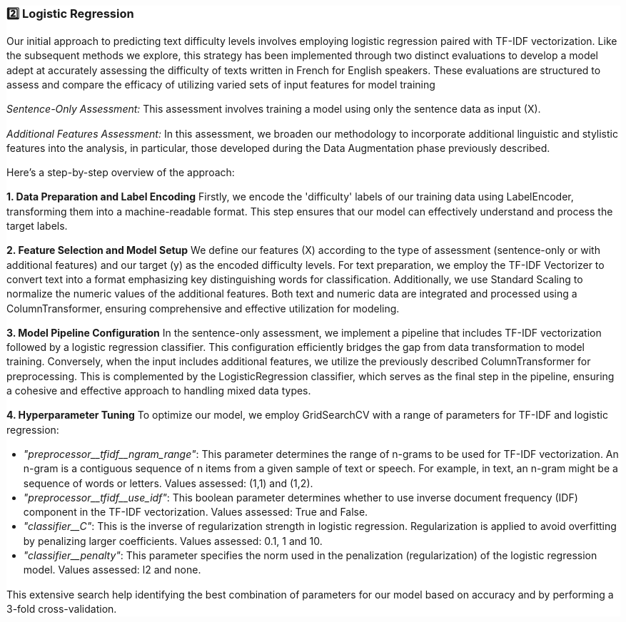 ### 2️⃣ Logistic Regression
Our initial approach to predicting text difficulty levels involves employing logistic regression paired with TF-IDF vectorization. Like the subsequent methods we explore, this strategy has been implemented through two distinct evaluations to develop a model adept at accurately assessing the difficulty of texts written in French for English speakers. These evaluations are structured to assess and compare the efficacy of utilizing varied sets of input features for model training

*Sentence-Only Assessment:* This assessment involves training a model using only the sentence data as input (X). 

*Additional Features Assessment:* In this assessment, we broaden our methodology to incorporate additional linguistic and stylistic features into the analysis, in particular, those developed during the Data Augmentation phase previously described.

Here’s a step-by-step overview of the approach:

**1. Data Preparation and Label Encoding**
Firstly, we encode the 'difficulty' labels of our training data using LabelEncoder, transforming them into a machine-readable format. This step ensures that our model can effectively understand and process the target labels.

**2. Feature Selection and Model Setup**
We define our features (X) according to the type of assessment (sentence-only or with additional features) and our target (y) as the encoded difficulty levels. For text preparation, we employ the TF-IDF Vectorizer to convert text into a format emphasizing key distinguishing words for classification. Additionally, we use Standard Scaling to normalize the numeric values of the additional features. Both text and numeric data are integrated and processed using a ColumnTransformer, ensuring comprehensive and effective utilization for modeling.

**3. Model Pipeline Configuration**
In the sentence-only assessment, we implement a pipeline that includes TF-IDF vectorization followed by a logistic regression classifier. This configuration efficiently bridges the gap from data transformation to model training. Conversely, when the input includes additional features, we utilize the previously described ColumnTransformer for preprocessing. This is complemented by the LogisticRegression classifier, which serves as the final step in the pipeline, ensuring a cohesive and effective approach to handling mixed data types.

**4. Hyperparameter Tuning**
To optimize our model, we employ GridSearchCV with a range of parameters for TF-IDF and logistic regression:

- *"preprocessor__tfidf__ngram_range"*: This parameter determines the range of n-grams to be used for TF-IDF vectorization. An n-gram is a contiguous sequence of n items from a given sample of text or speech. For example, in text, an n-gram might be a sequence of words or letters. Values assessed: (1,1) and (1,2).
- *"preprocessor__tfidf__use_idf"*: This boolean parameter determines whether to use inverse document frequency (IDF) component in the TF-IDF vectorization. Values assessed: True and False.
- *"classifier__C"*: This is the inverse of regularization strength in logistic regression. Regularization is applied to avoid overfitting by penalizing larger coefficients. Values assessed: 0.1, 1 and 10.
- *"classifier__penalty"*: This parameter specifies the norm used in the penalization (regularization) of the logistic regression model. Values assessed: l2 and none.

This extensive search help identifying the best combination of parameters for our model based on accuracy and by performing a 3-fold cross-validation.
